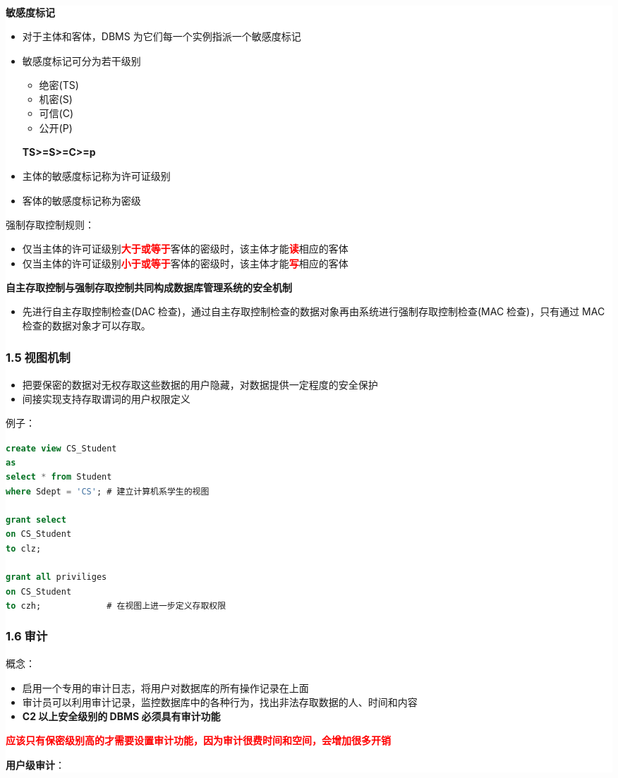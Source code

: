 **敏感度标记**

- 对于主体和客体，DBMS 为它们每一个实例指派一个敏感度标记

- 敏感度标记可分为若干级别

  - 绝密(TS)
  - 机密(S)
  - 可信(C)
  - 公开(P)

  **TS>=S>=C>=p**

- 主体的敏感度标记称为许可证级别

- 客体的敏感度标记称为密级

强制存取控制规则：

- 仅当主体的许可证级别<b style="color: red">大于或等于</b>客体的密级时，该主体才能<b style="color: red">读</b>相应的客体
- 仅当主体的许可证级别<b style="color: red">小于或等于</b>客体的密级时，该主体才能<b style="color: red">写</b>相应的客体

**自主存取控制与强制存取控制共同构成数据库管理系统的安全机制**

- 先进行自主存取控制检查(DAC 检查)，通过自主存取控制检查的数据对象再由系统进行强制存取控制检查(MAC 检查)，只有通过 MAC 检查的数据对象才可以存取。

### 1.5 视图机制

- 把要保密的数据对无权存取这些数据的用户隐藏，对数据提供一定程度的安全保护
- 间接实现支持存取谓词的用户权限定义

例子：

```sql
create view CS_Student
as
select * from Student
where Sdept = 'CS';	# 建立计算机系学生的视图

grant select
on CS_Student
to clz;

grant all priviliges
on CS_Student
to czh;				# 在视图上进一步定义存取权限
```

### 1.6 审计

概念：

- 启用一个专用的审计日志，将用户对数据库的所有操作记录在上面
- 审计员可以利用审计记录，监控数据库中的各种行为，找出非法存取数据的人、时间和内容
- **C2 以上安全级别的 DBMS 必须具有审计功能**

<b style="color: red">应该只有保密级别高的才需要设置审计功能，因为审计很费时间和空间，会增加很多开销</b>

**用户级审计**：
